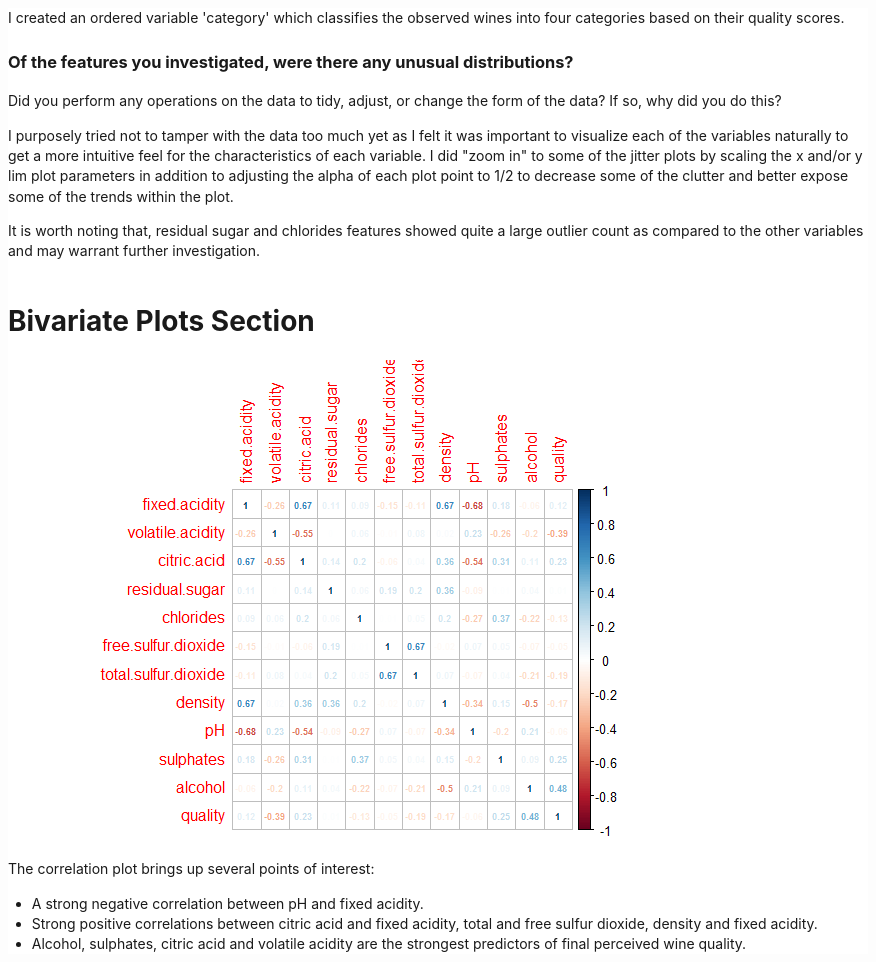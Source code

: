 I created an ordered variable 'category' which classifies the observed wines into four categories based on their quality scores.

### Of the features you investigated, were there any unusual distributions?
Did you perform any operations on the data to tidy, adjust, or change the form
of the data? If so, why did you do this?

I purposely tried not to tamper with the data too much yet as I felt it was important to visualize each of the variables naturally to get a more intuitive feel for the characteristics of each variable. I did "zoom in" to some of the jitter plots by scaling the x and/or y lim plot parameters in addition to adjusting the alpha of each plot point to 1/2 to decrease some of the clutter and better expose some of the trends within the plot.

It is worth noting that, residual sugar and chlorides features showed quite a large outlier count as compared to the other variables and may warrant further investigation.

Bivariate Plots Section
=======================

![](RedWineAnalysis_by_Toni_Anev_files/figure-markdown_github/unnamed-chunk-28-1.png)

The correlation plot brings up several points of interest:

-   A strong negative correlation between pH and fixed acidity.
-   Strong positive correlations between citric acid and fixed acidity, total and free sulfur dioxide, density and fixed acidity.
-   Alcohol, sulphates, citric acid and volatile acidity are the strongest predictors of final perceived wine quality.
